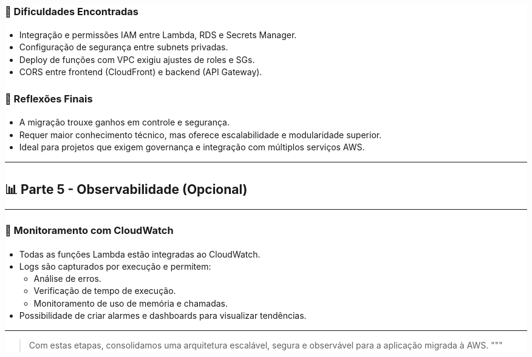 ### 🚧 Dificuldades Encontradas

- Integração e permissões IAM entre Lambda, RDS e Secrets Manager.
- Configuração de segurança entre subnets privadas.
- Deploy de funções com VPC exigiu ajustes de roles e SGs.
- CORS entre frontend (CloudFront) e backend (API Gateway).

### 🔐 Reflexões Finais

- A migração trouxe ganhos em controle e segurança.
- Requer maior conhecimento técnico, mas oferece escalabilidade e modularidade superior.
- Ideal para projetos que exigem governança e integração com múltiplos serviços AWS.

---

## 📊 Parte 5 - Observabilidade (Opcional)

---

### 🔎 Monitoramento com CloudWatch

- Todas as funções Lambda estão integradas ao CloudWatch.
- Logs são capturados por execução e permitem:
  - Análise de erros.
  - Verificação de tempo de execução.
  - Monitoramento de uso de memória e chamadas.
- Possibilidade de criar alarmes e dashboards para visualizar tendências.

---

> Com estas etapas, consolidamos uma arquitetura escalável, segura e observável para a aplicação migrada à AWS.
"""

